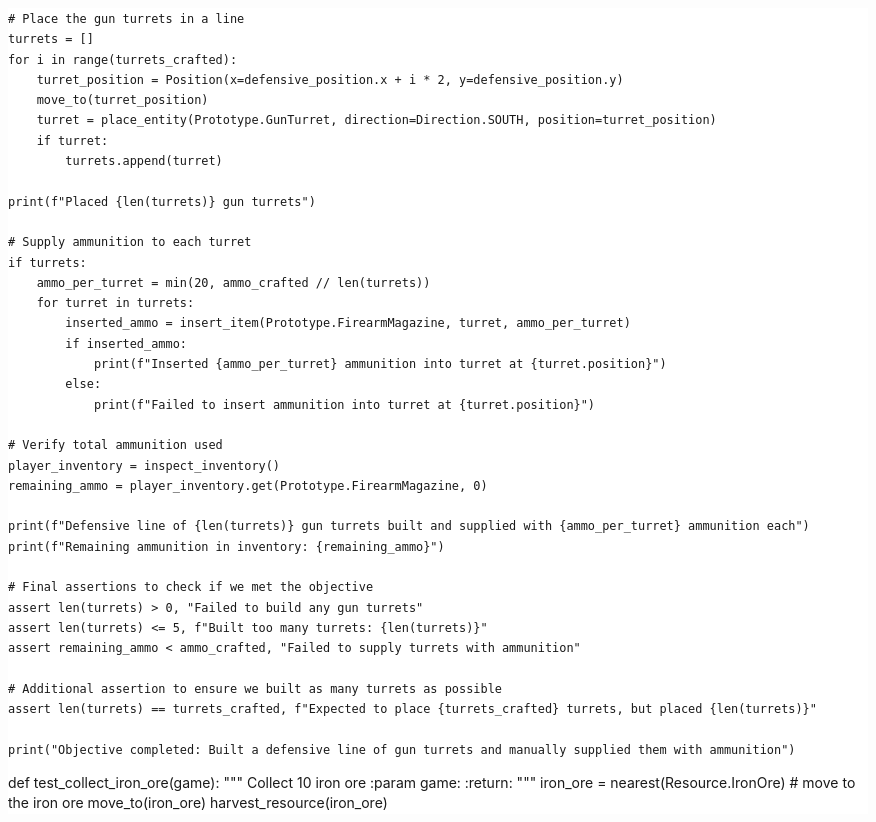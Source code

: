     # Place the gun turrets in a line
    turrets = []
    for i in range(turrets_crafted):
        turret_position = Position(x=defensive_position.x + i * 2, y=defensive_position.y)
        move_to(turret_position)
        turret = place_entity(Prototype.GunTurret, direction=Direction.SOUTH, position=turret_position)
        if turret:
            turrets.append(turret)

    print(f"Placed {len(turrets)} gun turrets")

    # Supply ammunition to each turret
    if turrets:
        ammo_per_turret = min(20, ammo_crafted // len(turrets))
        for turret in turrets:
            inserted_ammo = insert_item(Prototype.FirearmMagazine, turret, ammo_per_turret)
            if inserted_ammo:
                print(f"Inserted {ammo_per_turret} ammunition into turret at {turret.position}")
            else:
                print(f"Failed to insert ammunition into turret at {turret.position}")

    # Verify total ammunition used
    player_inventory = inspect_inventory()
    remaining_ammo = player_inventory.get(Prototype.FirearmMagazine, 0)

    print(f"Defensive line of {len(turrets)} gun turrets built and supplied with {ammo_per_turret} ammunition each")
    print(f"Remaining ammunition in inventory: {remaining_ammo}")

    # Final assertions to check if we met the objective
    assert len(turrets) > 0, "Failed to build any gun turrets"
    assert len(turrets) <= 5, f"Built too many turrets: {len(turrets)}"
    assert remaining_ammo < ammo_crafted, "Failed to supply turrets with ammunition"

    # Additional assertion to ensure we built as many turrets as possible
    assert len(turrets) == turrets_crafted, f"Expected to place {turrets_crafted} turrets, but placed {len(turrets)}"

    print("Objective completed: Built a defensive line of gun turrets and manually supplied them with ammunition")


def test_collect_iron_ore(game):
    """
    Collect 10 iron ore
    :param game:
    :return:
    """
    iron_ore = nearest(Resource.IronOre)
    # move to the iron ore
    move_to(iron_ore)
    harvest_resource(iron_ore)

